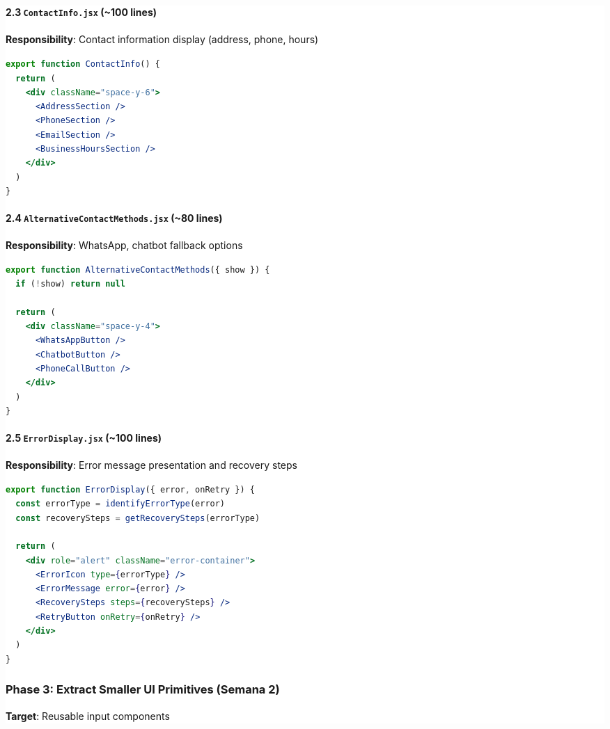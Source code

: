 #### 2.3 `ContactInfo.jsx` (~100 lines)
**Responsibility**: Contact information display (address, phone, hours)
```jsx
export function ContactInfo() {
  return (
    <div className="space-y-6">
      <AddressSection />
      <PhoneSection />
      <EmailSection />
      <BusinessHoursSection />
    </div>
  )
}
```

#### 2.4 `AlternativeContactMethods.jsx` (~80 lines)
**Responsibility**: WhatsApp, chatbot fallback options
```jsx
export function AlternativeContactMethods({ show }) {
  if (!show) return null

  return (
    <div className="space-y-4">
      <WhatsAppButton />
      <ChatbotButton />
      <PhoneCallButton />
    </div>
  )
}
```

#### 2.5 `ErrorDisplay.jsx` (~100 lines)
**Responsibility**: Error message presentation and recovery steps
```jsx
export function ErrorDisplay({ error, onRetry }) {
  const errorType = identifyErrorType(error)
  const recoverySteps = getRecoverySteps(errorType)

  return (
    <div role="alert" className="error-container">
      <ErrorIcon type={errorType} />
      <ErrorMessage error={error} />
      <RecoverySteps steps={recoverySteps} />
      <RetryButton onRetry={onRetry} />
    </div>
  )
}
```

### Phase 3: Extract Smaller UI Primitives (Semana 2)
**Target**: Reusable input components
